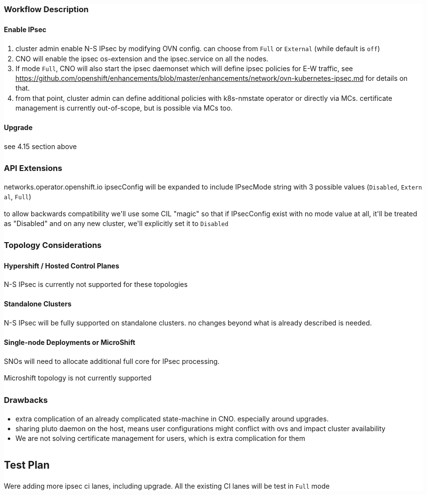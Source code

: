 ### Workflow Description

#### Enable IPsec
1. cluster admin enable N-S IPsec by modifying OVN config. can choose from `Full` or `External` (while default is `off`)
2. CNO will enable the ipsec os-extension and the ipsec.service on all the nodes.
3. If mode `Full`, CNO will also start the ipsec daemonset which will define ipsec policies for E-W traffic, see https://github.com/openshift/enhancements/blob/master/enhancements/network/ovn-kubernetes-ipsec.md for details on that.
4. from that point, cluster admin can define additional policies with k8s-nmstate operator or directly via MCs. certificate management is currently out-of-scope, but is possible via MCs too.

#### Upgrade
see 4.15 section above

### API Extensions

networks.operator.openshift.io ipsecConfig will be expanded to include IPsecMode string with 3 possible values (`Disabled`, `External`, `Full`)

to allow backwards compatibility we'll use some CIL "magic" so that if IPsecConfig exist with no mode value at all, it'll be treated as "Disabled" and on any new cluster, we'll explicitly set it to `Disabled`

### Topology Considerations

#### Hypershift / Hosted Control Planes

N-S IPsec is currently not supported for these topologies

#### Standalone Clusters

N-S IPsec will be fully supported on standalone clusters. no changes beyond what is already described is needed.

#### Single-node Deployments or MicroShift

SNOs will need to allocate additional full core for IPsec processing.

Microshift topology is not currently supported

### Drawbacks

- extra complication of an already complicated state-machine in CNO. especially around upgrades.
- sharing pluto daemon on the host, means user configurations might conflict with ovs and impact cluster availability
- We are not solving certificate management for users, which is extra complication for them

## Test Plan

Were adding more ipsec ci lanes, including upgrade.
All the existing CI lanes will be test in `Full` mode
